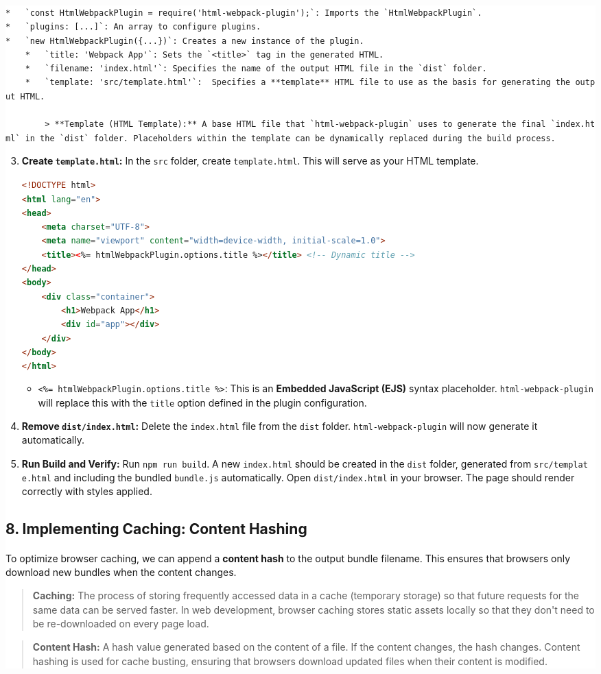     *   `const HtmlWebpackPlugin = require('html-webpack-plugin');`: Imports the `HtmlWebpackPlugin`.
    *   `plugins: [...]`: An array to configure plugins.
    *   `new HtmlWebpackPlugin({...})`: Creates a new instance of the plugin.
        *   `title: 'Webpack App'`: Sets the `<title>` tag in the generated HTML.
        *   `filename: 'index.html'`: Specifies the name of the output HTML file in the `dist` folder.
        *   `template: 'src/template.html'`:  Specifies a **template** HTML file to use as the basis for generating the output HTML.

            > **Template (HTML Template):** A base HTML file that `html-webpack-plugin` uses to generate the final `index.html` in the `dist` folder. Placeholders within the template can be dynamically replaced during the build process.

3.  **Create `template.html`:** In the `src` folder, create `template.html`. This will serve as your HTML template.

    ```html
    <!DOCTYPE html>
    <html lang="en">
    <head>
        <meta charset="UTF-8">
        <meta name="viewport" content="width=device-width, initial-scale=1.0">
        <title><%= htmlWebpackPlugin.options.title %></title> <!-- Dynamic title -->
    </head>
    <body>
        <div class="container">
            <h1>Webpack App</h1>
            <div id="app"></div>
        </div>
    </body>
    </html>
    ```

    *   `<%= htmlWebpackPlugin.options.title %>`: This is an **Embedded JavaScript (EJS)** syntax placeholder. `html-webpack-plugin` will replace this with the `title` option defined in the plugin configuration.

4.  **Remove `dist/index.html`:** Delete the `index.html` file from the `dist` folder. `html-webpack-plugin` will now generate it automatically.

5.  **Run Build and Verify:** Run `npm run build`. A new `index.html` should be created in the `dist` folder, generated from `src/template.html` and including the bundled `bundle.js` automatically. Open `dist/index.html` in your browser. The page should render correctly with styles applied.

## 8. Implementing Caching: Content Hashing

To optimize browser caching, we can append a **content hash** to the output bundle filename. This ensures that browsers only download new bundles when the content changes.

> **Caching:**  The process of storing frequently accessed data in a cache (temporary storage) so that future requests for the same data can be served faster. In web development, browser caching stores static assets locally so that they don't need to be re-downloaded on every page load.

> **Content Hash:** A hash value generated based on the content of a file. If the content changes, the hash changes. Content hashing is used for cache busting, ensuring that browsers download updated files when their content is modified.
